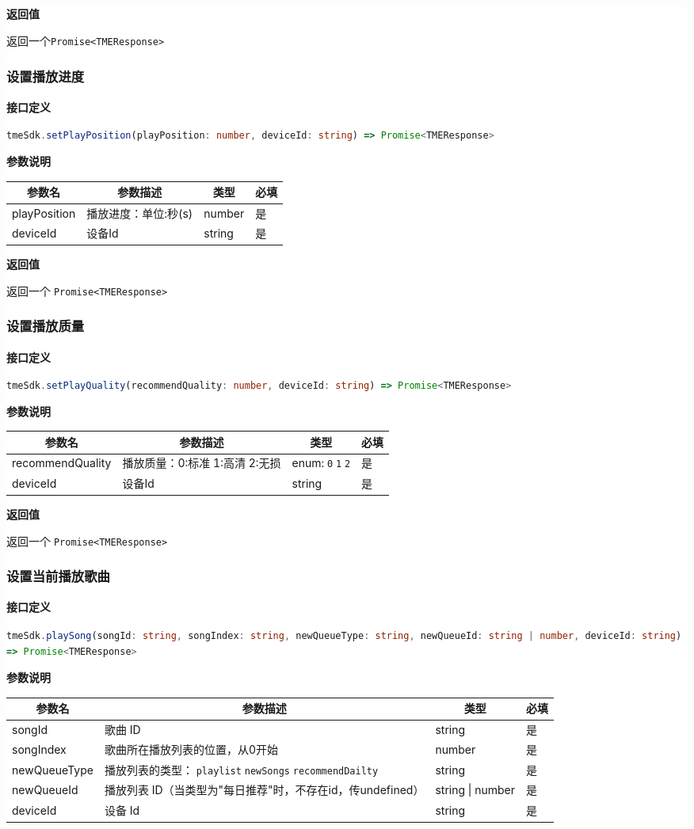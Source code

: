 **返回值**

返回一个`Promise<TMEResponse>`

### 设置播放进度

**接口定义**

```typescript
tmeSdk.setPlayPosition(playPosition: number, deviceId: string) => Promise<TMEResponse>
```

**参数说明**

| 参数名       | 参数描述             | 类型   | 必填 |
| ------------ | -------------------- | ------ | ---- |
| playPosition | 播放进度：单位:秒(s) | number | 是   |
| deviceId     | 设备Id               | string | 是   |

**返回值**

返回一个 `Promise<TMEResponse>`

### 设置播放质量

**接口定义**

```typescript
tmeSdk.setPlayQuality(recommendQuality: number, deviceId: string) => Promise<TMEResponse>
```

**参数说明**

| 参数名           | 参数描述                       | 类型              | 必填 |
| ---------------- | ------------------------------ | ----------------- | ---- |
| recommendQuality | 播放质量：0:标准 1:高清 2:无损 | enum: `0` `1` `2` | 是   |
| deviceId         | 设备Id                         | string            | 是   |

**返回值**

返回一个 `Promise<TMEResponse>`

### 设置当前播放歌曲

**接口定义**

```typescript
tmeSdk.playSong(songId: string, songIndex: string, newQueueType: string, newQueueId: string | number, deviceId: string) => Promise<TMEResponse>
```

**参数说明**

| 参数名       | 参数描述                                                   | 类型             | 必填 |
| ------------ | ---------------------------------------------------------- | ---------------- | ---- |
| songId       | 歌曲 ID                                                    | string           | 是   |
| songIndex    | 歌曲所在播放列表的位置，从0开始                            | number           | 是   |
| newQueueType | 播放列表的类型： `playlist` `newSongs` `recommendDailty`   | string           | 是   |
| newQueueId   | 播放列表 ID（当类型为"每日推荐"时，不存在id，传undefined） | string \| number | 是   |
| deviceId     | 设备 Id                                                    | string           | 是   |
